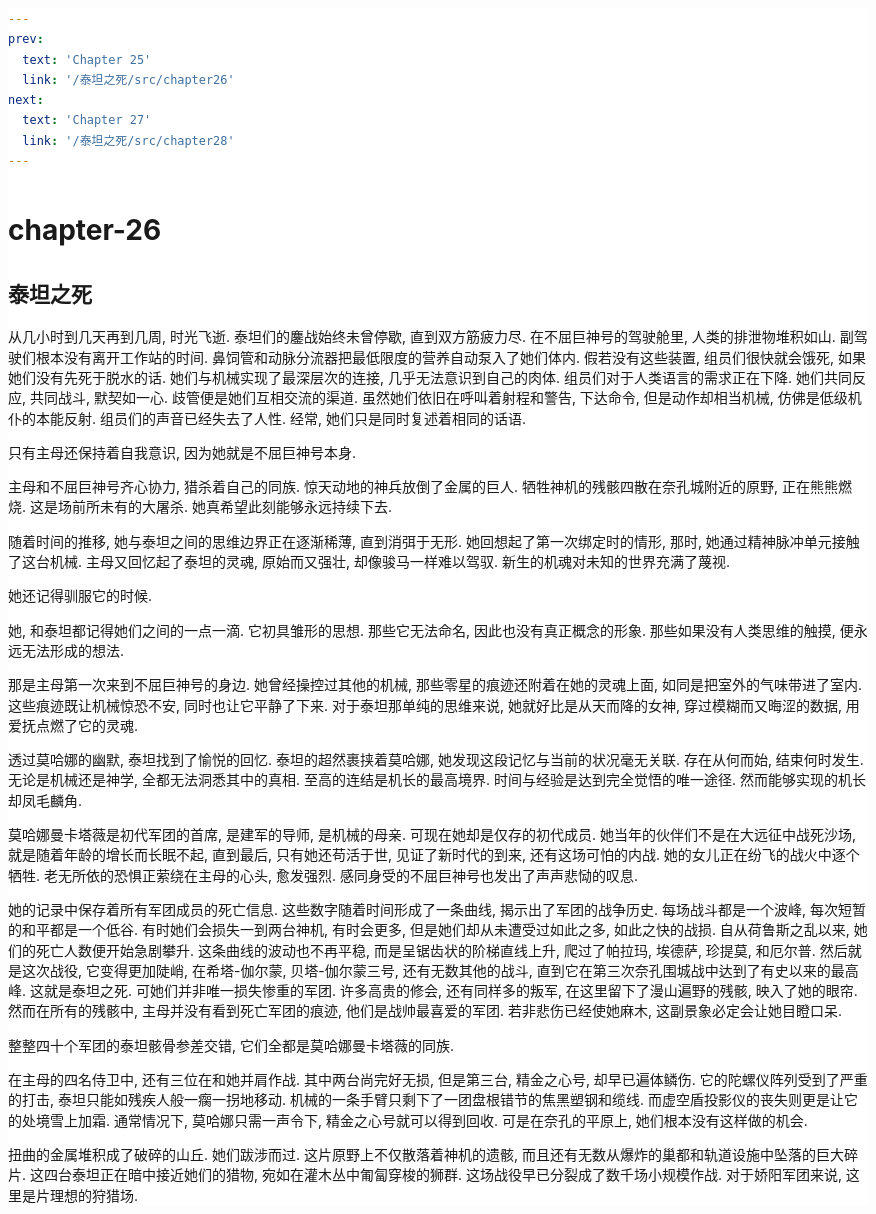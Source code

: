 ```yaml
---
prev:
  text: 'Chapter 25'
  link: '/泰坦之死/src/chapter26'
next:
  text: 'Chapter 27'
  link: '/泰坦之死/src/chapter28'
---
```


# chapter-26

## 泰坦之死

从几小时到几天再到几周, 时光飞逝. 泰坦们的鏖战始终未曾停歇, 直到双方筋疲力尽. 在不屈巨神号的驾驶舱里, 人类的排泄物堆积如山. 副驾驶们根本没有离开工作站的时间. 鼻饲管和动脉分流器把最低限度的营养自动泵入了她们体内. 假若没有这些装置, 组员们很快就会饿死, 如果她们没有先死于脱水的话. 她们与机械实现了最深层次的连接, 几乎无法意识到自己的肉体. 组员们对于人类语言的需求正在下降. 她们共同反应, 共同战斗, 默契如一心. 歧管便是她们互相交流的渠道. 虽然她们依旧在呼叫着射程和警告, 下达命令, 但是动作却相当机械, 仿佛是低级机仆的本能反射. 组员们的声音已经失去了人性. 经常, 她们只是同时复述着相同的话语.

只有主母还保持着自我意识, 因为她就是不屈巨神号本身.

主母和不屈巨神号齐心协力, 猎杀着自己的同族. 惊天动地的神兵放倒了金属的巨人. 牺牲神机的残骸四散在奈孔城附近的原野, 正在熊熊燃烧. 这是场前所未有的大屠杀. 她真希望此刻能够永远持续下去.

随着时间的推移, 她与泰坦之间的思维边界正在逐渐稀薄, 直到消弭于无形. 她回想起了第一次绑定时的情形, 那时, 她通过精神脉冲单元接触了这台机械. 主母又回忆起了泰坦的灵魂, 原始而又强壮, 却像骏马一样难以驾驭. 新生的机魂对未知的世界充满了蔑视.

她还记得驯服它的时候.

她, 和泰坦都记得她们之间的一点一滴. 它初具雏形的思想. 那些它无法命名, 因此也没有真正概念的形象. 那些如果没有人类思维的触摸, 便永远无法形成的想法.

那是主母第一次来到不屈巨神号的身边. 她曾经操控过其他的机械, 那些零星的痕迹还附着在她的灵魂上面, 如同是把室外的气味带进了室内. 这些痕迹既让机械惊恐不安, 同时也让它平静了下来. 对于泰坦那单纯的思维来说, 她就好比是从天而降的女神, 穿过模糊而又晦涩的数据, 用爱抚点燃了它的灵魂.

透过莫哈娜的幽默, 泰坦找到了愉悦的回忆. 泰坦的超然裹挟着莫哈娜, 她发现这段记忆与当前的状况毫无关联. 存在从何而始, 结束何时发生. 无论是机械还是神学, 全都无法洞悉其中的真相. 至高的连结是机长的最高境界. 时间与经验是达到完全觉悟的唯一途径. 然而能够实现的机长却凤毛麟角.

莫哈娜曼卡塔薇是初代军团的首席, 是建军的导师, 是机械的母亲. 可现在她却是仅存的初代成员. 她当年的伙伴们不是在大远征中战死沙场, 就是随着年龄的增长而长眠不起, 直到最后, 只有她还苟活于世, 见证了新时代的到来, 还有这场可怕的内战. 她的女儿正在纷飞的战火中逐个牺牲. 老无所依的恐惧正萦绕在主母的心头, 愈发强烈. 感同身受的不屈巨神号也发出了声声悲恸的叹息.

她的记录中保存着所有军团成员的死亡信息. 这些数字随着时间形成了一条曲线, 揭示出了军团的战争历史. 每场战斗都是一个波峰, 每次短暂的和平都是一个低谷. 有时她们会损失一到两台神机, 有时会更多, 但是她们却从未遭受过如此之多, 如此之快的战损. 自从荷鲁斯之乱以来, 她们的死亡人数便开始急剧攀升. 这条曲线的波动也不再平稳, 而是呈锯齿状的阶梯直线上升, 爬过了帕拉玛, 埃德萨, 珍提莫, 和厄尔普. 然后就是这次战役, 它变得更加陡峭, 在希塔-伽尔蒙, 贝塔-伽尔蒙三号, 还有无数其他的战斗, 直到它在第三次奈孔围城战中达到了有史以来的最高峰. 这就是泰坦之死. 可她们并非唯一损失惨重的军团. 许多高贵的修会, 还有同样多的叛军, 在这里留下了漫山遍野的残骸, 映入了她的眼帘. 然而在所有的残骸中, 主母并没有看到死亡军团的痕迹, 他们是战帅最喜爱的军团. 若非悲伤已经使她麻木, 这副景象必定会让她目瞪口呆.

整整四十个军团的泰坦骸骨参差交错, 它们全都是莫哈娜曼卡塔薇的同族.

在主母的四名侍卫中, 还有三位在和她并肩作战. 其中两台尚完好无损, 但是第三台, 精金之心号, 却早已遍体鳞伤. 它的陀螺仪阵列受到了严重的打击, 泰坦只能如残疾人般一瘸一拐地移动. 机械的一条手臂只剩下了一团盘根错节的焦黑塑钢和缆线. 而虚空盾投影仪的丧失则更是让它的处境雪上加霜. 通常情况下, 莫哈娜只需一声令下, 精金之心号就可以得到回收. 可是在奈孔的平原上, 她们根本没有这样做的机会.

扭曲的金属堆积成了破碎的山丘. 她们跋涉而过. 这片原野上不仅散落着神机的遗骸, 而且还有无数从爆炸的巢都和轨道设施中坠落的巨大碎片. 这四台泰坦正在暗中接近她们的猎物, 宛如在灌木丛中匍匐穿梭的狮群. 这场战役早已分裂成了数千场小规模作战. 对于娇阳军团来说, 这里是片理想的狩猎场.
